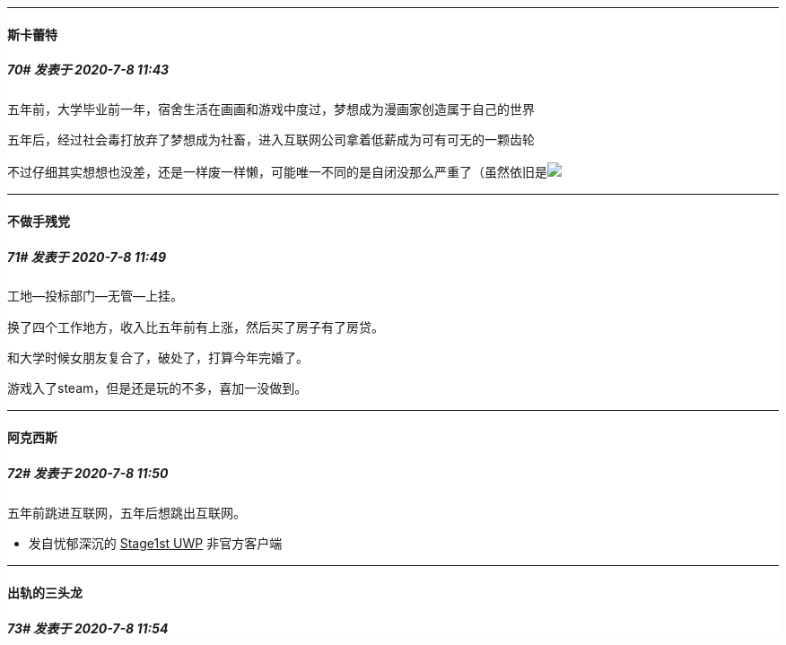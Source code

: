-----

####  斯卡蕾特  
##### 70#       发表于 2020-7-8 11:43




五年前，大学毕业前一年，宿舍生活在画画和游戏中度过，梦想成为漫画家创造属于自己的世界

五年后，经过社会毒打放弃了梦想成为社畜，进入互联网公司拿着低薪成为可有可无的一颗齿轮


不过仔细其实想想也没差，还是一样废一样懒，可能唯一不同的是自闭没那么严重了（虽然依旧是<img src="https://static.saraba1st.com/image/smiley/face2017/037.png" referrerpolicy="no-referrer">







-----

####  不做手残党  
##### 71#       发表于 2020-7-8 11:49




工地—投标部门—无管—上挂。

换了四个工作地方，收入比五年前有上涨，然后买了房子有了房贷。

和大学时候女朋友复合了，破处了，打算今年完婚了。

游戏入了steam，但是还是玩的不多，喜加一没做到。







-----

####  阿克西斯  
##### 72#       发表于 2020-7-8 11:50




五年前跳进互联网，五年后想跳出互联网。


- 发自忧郁深沉的 [Stage1st UWP](https://www.microsoft.com/zh-cn/p/stage1st/9nj2qf6m25f6) 非官方客户端







-----

####  出轨的三头龙  
##### 73#       发表于 2020-7-8 11:54

